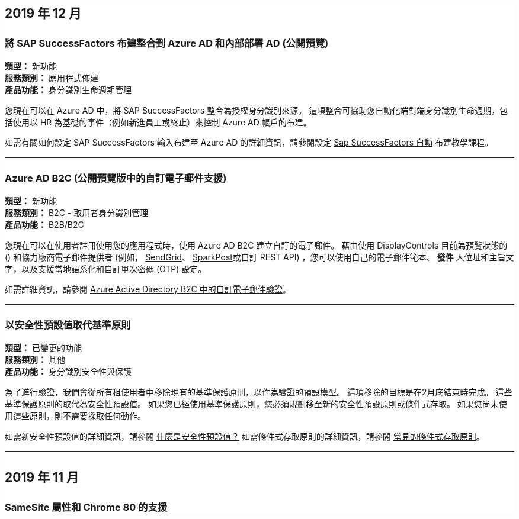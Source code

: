 
## <a name="december-2019"></a>2019 年 12 月

### <a name="integrate-sap-successfactors-provisioning-into-azure-ad-and-on-premises-ad-public-preview"></a>將 SAP SuccessFactors 布建整合到 Azure AD 和內部部署 AD (公開預覽) 

**類型：** 新功能  
**服務類別：** 應用程式佈建  
**產品功能：** 身分識別生命週期管理

您現在可以在 Azure AD 中，將 SAP SuccessFactors 整合為授權身分識別來源。 這項整合可協助您自動化端對端身分識別生命週期，包括使用以 HR 為基礎的事件（例如新進員工或終止）來控制 Azure AD 帳戶的布建。

如需有關如何設定 SAP SuccessFactors 輸入布建至 Azure AD 的詳細資訊，請參閱設定 [Sap SuccessFactors 自動](../saas-apps/sap-successfactors-inbound-provisioning-tutorial.md) 布建教學課程。

---

### <a name="support-for-customized-emails-in-azure-ad-b2c-public-preview"></a>Azure AD B2C (公開預覽版中的自訂電子郵件支援) 

**類型：** 新功能  
**服務類別：** B2C - 取用者身分識別管理  
**產品功能：** B2B/B2C

您現在可以在使用者註冊使用您的應用程式時，使用 Azure AD B2C 建立自訂的電子郵件。 藉由使用 DisplayControls 目前為預覽狀態的 () 和協力廠商電子郵件提供者 (例如， [SendGrid](https://sendgrid.com/)、 [SparkPost](https://sparkpost.com/)或自訂 REST API) ，您可以使用自己的電子郵件範本、 **發件** 人位址和主旨文字，以及支援當地語系化和自訂單次密碼 (OTP) 設定。

如需詳細資訊，請參閱 [Azure Active Directory B2C 中的自訂電子郵件驗證](../../active-directory-b2c/custom-email-sendgrid.md)。

---

### <a name="replacement-of-baseline-policies-with-security-defaults"></a>以安全性預設值取代基準原則

**類型：** 已變更的功能  
**服務類別：** 其他  
**產品功能：** 身分識別安全性與保護

為了進行驗證，我們會從所有租使用者中移除現有的基準保護原則，以作為驗證的預設模型。 這項移除的目標是在2月底結束時完成。 這些基準保護原則的取代為安全性預設值。 如果您已經使用基準保護原則，您必須規劃移至新的安全性預設原則或條件式存取。 如果您尚未使用這些原則，則不需要採取任何動作。

如需新安全性預設值的詳細資訊，請參閱 [什麼是安全性預設值？](./concept-fundamentals-security-defaults.md) 如需條件式存取原則的詳細資訊，請參閱 [常見的條件式存取原則](../conditional-access/concept-conditional-access-policy-common.md)。

---

## <a name="november-2019"></a>2019 年 11 月

### <a name="support-for-the-samesite-attribute-and-chrome-80"></a>SameSite 屬性和 Chrome 80 的支援
